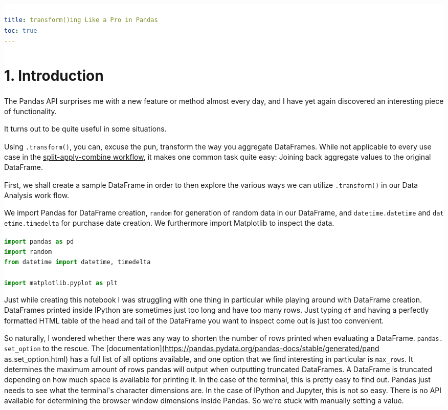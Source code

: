 ```yaml
---
title: transform()ing Like a Pro in Pandas
toc: true
---
```


# 1. Introduction

The Pandas API surprises me with a new feature or method almost every day, and
I have yet again discovered an interesting piece of functionality.

It turns out to be quite useful in some situations.

Using `.transform()`, you can, excuse the pun, transform the way you aggregate
DataFrames. While not applicable to every use case in the [split-apply-combine
workflow](https://pandas.pydata.org/pandas-docs/stable/groupby.html), it makes
one common task quite easy: Joining back aggregate values to the original
DataFrame.

First, we shall create a sample DataFrame in order to then explore the various
ways we can utilize `.transform()` in our Data Analysis work flow.

We import Pandas for DataFrame creation, `random` for generation of random data
in our DataFrame, and `datetime.datetime` and `datetime.timedelta` for purchase
date creation. We furthermore import Matplotlib to inspect the data.

```python
import pandas as pd
import random
from datetime import datetime, timedelta

import matplotlib.pyplot as plt
```

Just while creating this notebook I was struggling with one thing in particular
while playing around with DataFrame creation. DataFrames printed inside IPython
are sometimes just too long and have too many rows. Just typing `df` and having
a perfectly formatted HTML table of the head and tail of the DataFrame you want
to inspect come out is just too convenient.

So naturally, I wondered whether there was any way to shorten the number of
rows printed when evaluating a DataFrame. `pandas.set_option` to the rescue.
The [documentation](https://pandas.pydata.org/pandas-docs/stable/generated/pand
as.set_option.html) has a full list of all options available, and one option
that we find interesting in particular is `max_rows`. It determines the maximum
amount of rows pandas will output when outputting truncated DataFrames. A
DataFrame is truncated depending on how much space is available for printing
it. In the case of the terminal, this is pretty easy to find out. Pandas just
needs to see what the terminal's character dimensions are. In the case of
IPython and Jupyter, this is not so easy. There is no API available for
determining the browser window dimensions inside Pandas. So we're stuck with
manually setting a value.
